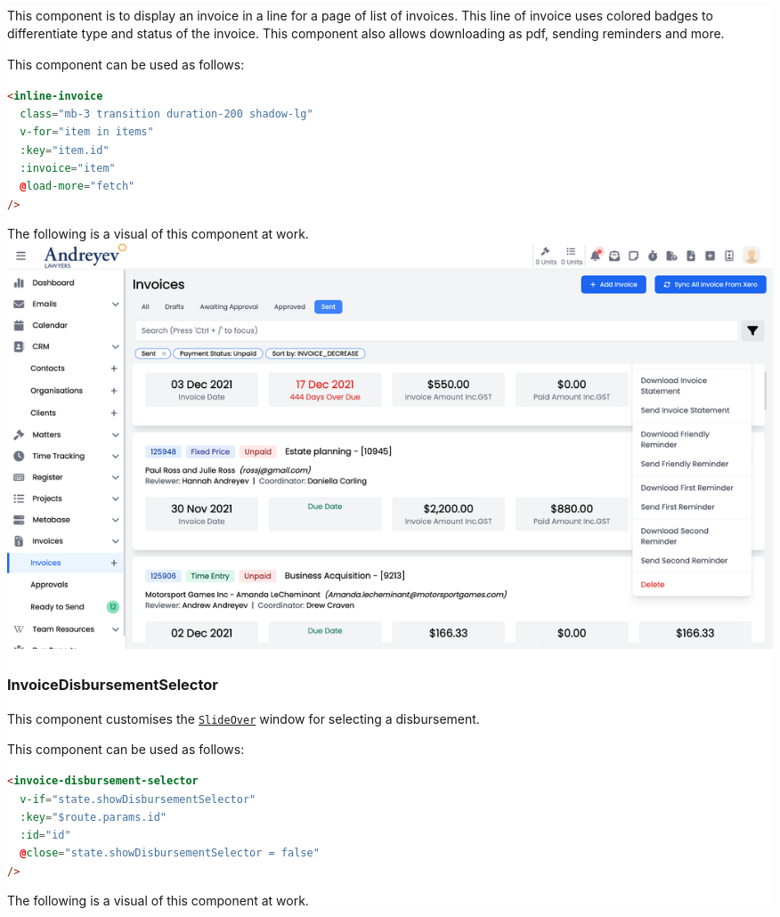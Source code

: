 This component is to display an invoice in a line for a page of list of invoices. This line of invoice uses colored badges to differentiate type and status of the invoice. This component also allows downloading as pdf, sending reminders and more.

This component can be used as follows:
```html
<inline-invoice
  class="mb-3 transition duration-200 shadow-lg"
  v-for="item in items"
  :key="item.id"
  :invoice="item"
  @load-more="fetch"
/>
```
The following is a visual of this component at work.
![`InlineInvoice`](../imgs/frontend/components/ui/invoices/InlineInvoice.png)
### InvoiceDisbursementSelector
This component customises the [`SlideOver`](#slideover) window for selecting a disbursement.

This component can be used as follows:

```html
<invoice-disbursement-selector
  v-if="state.showDisbursementSelector"
  :key="$route.params.id"
  :id="id"
  @close="state.showDisbursementSelector = false"
/>
```
The following is a visual of this component at work.